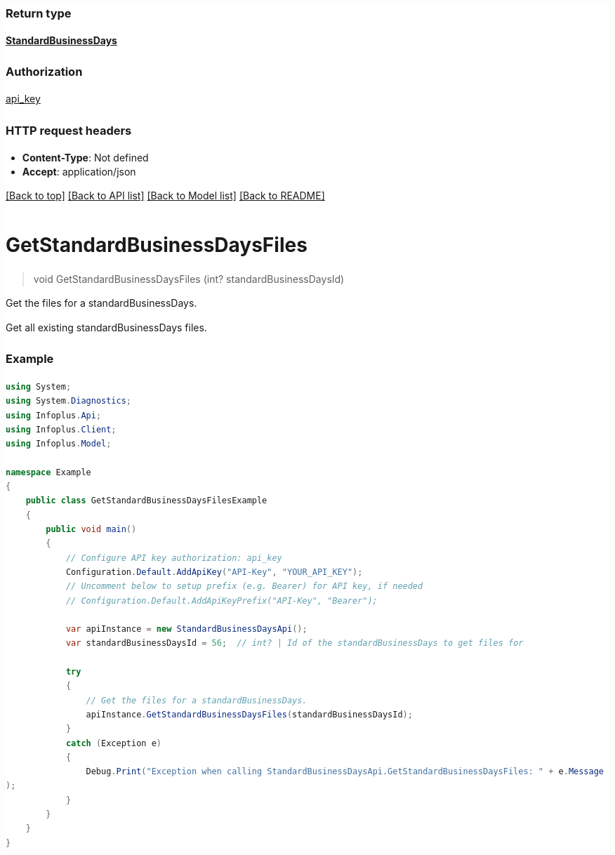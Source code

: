 ### Return type

[**StandardBusinessDays**](StandardBusinessDays.md)

### Authorization

[api_key](../README.md#api_key)

### HTTP request headers

 - **Content-Type**: Not defined
 - **Accept**: application/json

[[Back to top]](#) [[Back to API list]](../README.md#documentation-for-api-endpoints) [[Back to Model list]](../README.md#documentation-for-models) [[Back to README]](../README.md)

<a name="getstandardbusinessdaysfiles"></a>
# **GetStandardBusinessDaysFiles**
> void GetStandardBusinessDaysFiles (int? standardBusinessDaysId)

Get the files for a standardBusinessDays.

Get all existing standardBusinessDays files.

### Example
```csharp
using System;
using System.Diagnostics;
using Infoplus.Api;
using Infoplus.Client;
using Infoplus.Model;

namespace Example
{
    public class GetStandardBusinessDaysFilesExample
    {
        public void main()
        {
            // Configure API key authorization: api_key
            Configuration.Default.AddApiKey("API-Key", "YOUR_API_KEY");
            // Uncomment below to setup prefix (e.g. Bearer) for API key, if needed
            // Configuration.Default.AddApiKeyPrefix("API-Key", "Bearer");

            var apiInstance = new StandardBusinessDaysApi();
            var standardBusinessDaysId = 56;  // int? | Id of the standardBusinessDays to get files for

            try
            {
                // Get the files for a standardBusinessDays.
                apiInstance.GetStandardBusinessDaysFiles(standardBusinessDaysId);
            }
            catch (Exception e)
            {
                Debug.Print("Exception when calling StandardBusinessDaysApi.GetStandardBusinessDaysFiles: " + e.Message );
            }
        }
    }
}
```
